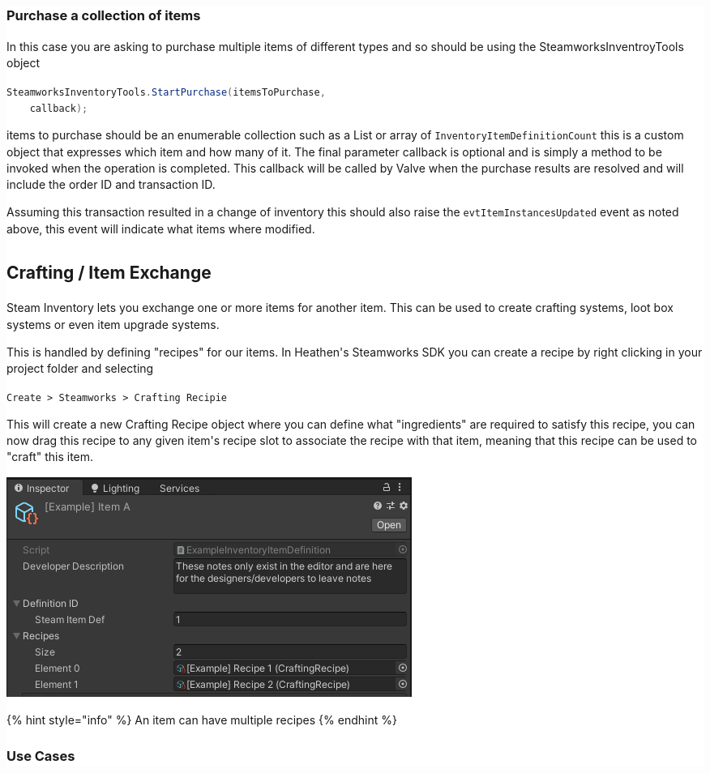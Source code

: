### Purchase a collection of items

In this case you are asking to purchase multiple items of different types and so should be using the SteamworksInventroyTools object

```csharp
SteamworksInventoryTools.StartPurchase(itemsToPurchase,
    callback);
```

items to purchase should be an enumerable collection such as a List or array of `InventoryItemDefinitionCount` this is a custom object that expresses which item and how many of it. The final parameter callback is optional and is simply a method to be invoked when the operation is completed. This callback will be called by Valve when the purchase results are resolved and will include the order ID and transaction ID.

Assuming this transaction resulted in a change of inventory this should also raise the `evtItemInstancesUpdated` event as noted above, this event will indicate what items where modified.

## Crafting / Item Exchange

Steam Inventory lets you exchange one or more items for another item. This can be used to create crafting systems, loot box systems or even item upgrade systems.

This is handled by defining "recipes" for our items. In Heathen's Steamworks SDK you can create a recipe by right clicking in your project folder and selecting&#x20;

`Create > Steamworks > Crafting Recipie`

This will create a new Crafting Recipe object where you can define what "ingredients" are required to satisfy this recipe, you can now drag this recipe to any given item's recipe slot to associate the recipe with that item, meaning that this recipe can be used to "craft" this item.

![](<../../../.gitbook/assets/image (66).png>)

{% hint style="info" %}
An item can have multiple recipes
{% endhint %}

### Use Cases
